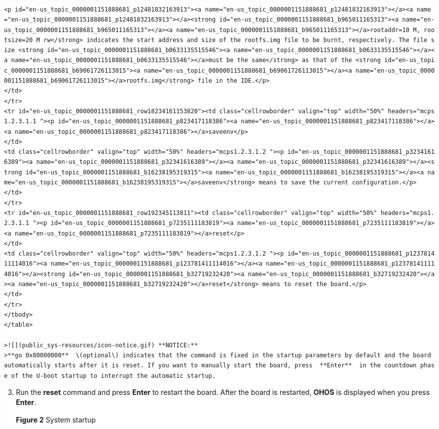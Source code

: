     <p id="en-us_topic_0000001151888681_p12481832163913"><a name="en-us_topic_0000001151888681_p12481832163913"></a><a name="en-us_topic_0000001151888681_p12481832163913"></a><strong id="en-us_topic_0000001151888681_b965011165313"><a name="en-us_topic_0000001151888681_b965011165313"></a><a name="en-us_topic_0000001151888681_b965011165313"></a>rootaddr=10 M, rootsize=20 M rw</strong> indicates the start address and size of the rootfs.img file to be burnt, respectively. The file size <strong id="en-us_topic_0000001151888681_b0633135515546"><a name="en-us_topic_0000001151888681_b0633135515546"></a><a name="en-us_topic_0000001151888681_b0633135515546"></a>must be the same</strong> as that of the <strong id="en-us_topic_0000001151888681_b69061726113015"><a name="en-us_topic_0000001151888681_b69061726113015"></a><a name="en-us_topic_0000001151888681_b69061726113015"></a>rootfs.img</strong> file in the IDE.</p>
    </td>
    </tr>
    <tr id="en-us_topic_0000001151888681_row18234161153820"><td class="cellrowborder" valign="top" width="50%" headers="mcps1.2.3.1.1 "><p id="en-us_topic_0000001151888681_p823417118386"><a name="en-us_topic_0000001151888681_p823417118386"></a><a name="en-us_topic_0000001151888681_p823417118386"></a>saveenv</p>
    </td>
    <td class="cellrowborder" valign="top" width="50%" headers="mcps1.2.3.1.2 "><p id="en-us_topic_0000001151888681_p32341616389"><a name="en-us_topic_0000001151888681_p32341616389"></a><a name="en-us_topic_0000001151888681_p32341616389"></a><strong id="en-us_topic_0000001151888681_b16238195319315"><a name="en-us_topic_0000001151888681_b16238195319315"></a><a name="en-us_topic_0000001151888681_b16238195319315"></a>saveenv</strong> means to save the current configuration.</p>
    </td>
    </tr>
    <tr id="en-us_topic_0000001151888681_row192345113811"><td class="cellrowborder" valign="top" width="50%" headers="mcps1.2.3.1.1 "><p id="en-us_topic_0000001151888681_p7235111183819"><a name="en-us_topic_0000001151888681_p7235111183819"></a><a name="en-us_topic_0000001151888681_p7235111183819"></a>reset</p>
    </td>
    <td class="cellrowborder" valign="top" width="50%" headers="mcps1.2.3.1.2 "><p id="en-us_topic_0000001151888681_p123781411114016"><a name="en-us_topic_0000001151888681_p123781411114016"></a><a name="en-us_topic_0000001151888681_p123781411114016"></a><strong id="en-us_topic_0000001151888681_b32719232420"><a name="en-us_topic_0000001151888681_b32719232420"></a><a name="en-us_topic_0000001151888681_b32719232420"></a>reset</strong> means to reset the board.</p>
    </td>
    </tr>
    </tbody>
    </table>

    >![](public_sys-resources/icon-notice.gif) **NOTICE:** 
    >**go 0x80000000**  \(optional\) indicates that the command is fixed in the startup parameters by default and the board automatically starts after it is reset. If you want to manually start the board, press  **Enter**  in the countdown phase of the U-boot startup to interrupt the automatic startup.

3.  Run the  **reset**  command and press  **Enter**  to restart the board. After the board is restarted,  **OHOS**  is displayed when you press  **Enter**.

    **Figure  2**  System startup<a name="en-us_topic_0000001151888681_fig10181006376"></a>  
    
